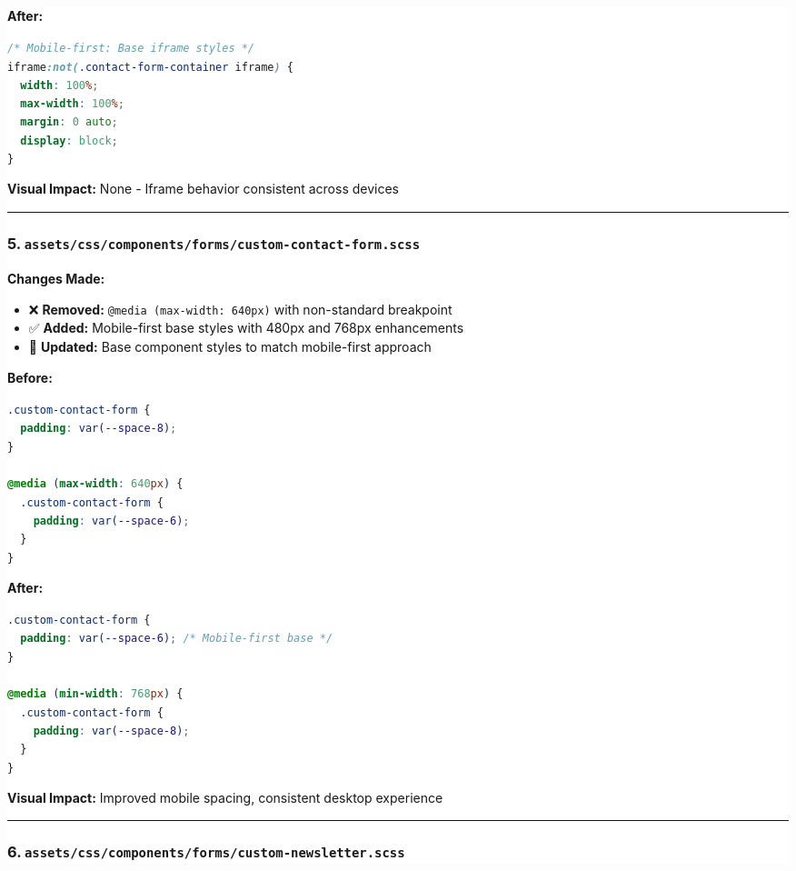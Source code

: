 **After:**
```scss
/* Mobile-first: Base iframe styles */
iframe:not(.contact-form-container iframe) {
  width: 100%;
  max-width: 100%;
  margin: 0 auto;
  display: block;
}
```

**Visual Impact:** None - Iframe behavior consistent across devices

---

### 5. `assets/css/components/forms/custom-contact-form.scss`

**Changes Made:**
- ❌ **Removed:** `@media (max-width: 640px)` with non-standard breakpoint
- ✅ **Added:** Mobile-first base styles with 480px and 768px enhancements
- 🔄 **Updated:** Base component styles to match mobile-first approach

**Before:**
```scss
.custom-contact-form {
  padding: var(--space-8);
}

@media (max-width: 640px) {
  .custom-contact-form {
    padding: var(--space-6);
  }
}
```

**After:**
```scss
.custom-contact-form {
  padding: var(--space-6); /* Mobile-first base */
}

@media (min-width: 768px) {
  .custom-contact-form {
    padding: var(--space-8);
  }
}
```

**Visual Impact:** Improved mobile spacing, consistent desktop experience

---

### 6. `assets/css/components/forms/custom-newsletter.scss`
